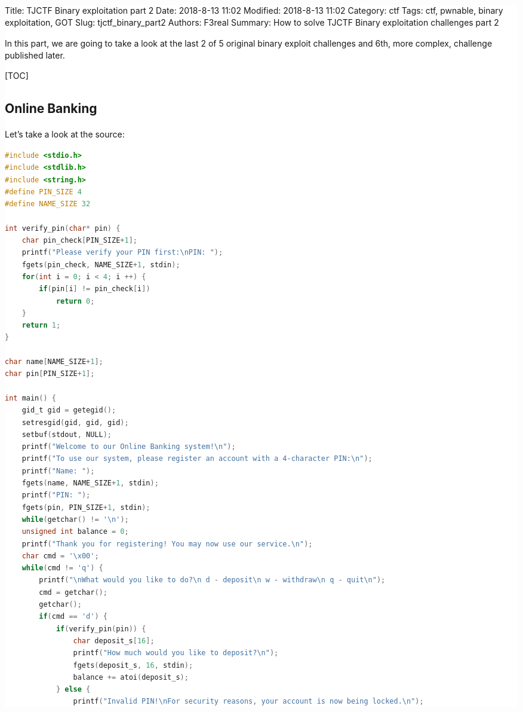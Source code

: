 Title: TJCTF Binary exploitation part 2
Date: 2018-8-13 11:02
Modified: 2018-8-13  11:02
Category: ctf
Tags: ctf, pwnable, binary exploitation, GOT
Slug: tjctf_binary_part2
Authors: F3real
Summary: How to solve TJCTF Binary exploitation challenges part 2

In this part, we are going to take a look at the last 2 of 5 original binary exploit challenges and 6th, more complex, challenge published later.

[TOC]

## Online Banking

Let’s take a look at the source:

~~~c
#include <stdio.h>
#include <stdlib.h>
#include <string.h>
#define PIN_SIZE 4
#define NAME_SIZE 32

int verify_pin(char* pin) {
    char pin_check[PIN_SIZE+1];
    printf("Please verify your PIN first:\nPIN: ");
    fgets(pin_check, NAME_SIZE+1, stdin);
    for(int i = 0; i < 4; i ++) {
        if(pin[i] != pin_check[i])
            return 0;
    }
    return 1;
}

char name[NAME_SIZE+1];
char pin[PIN_SIZE+1];

int main() {
    gid_t gid = getegid();
    setresgid(gid, gid, gid);
    setbuf(stdout, NULL);
    printf("Welcome to our Online Banking system!\n");
    printf("To use our system, please register an account with a 4-character PIN:\n");
    printf("Name: ");
    fgets(name, NAME_SIZE+1, stdin);
    printf("PIN: ");
    fgets(pin, PIN_SIZE+1, stdin);
    while(getchar() != '\n');
    unsigned int balance = 0;
    printf("Thank you for registering! You may now use our service.\n");
    char cmd = '\x00';
    while(cmd != 'q') {
        printf("\nWhat would you like to do?\n d - deposit\n w - withdraw\n q - quit\n");
        cmd = getchar();
        getchar();
        if(cmd == 'd') {
            if(verify_pin(pin)) {
                char deposit_s[16];
                printf("How much would you like to deposit?\n");
                fgets(deposit_s, 16, stdin);
                balance += atoi(deposit_s);
            } else {
                printf("Invalid PIN!\nFor security reasons, your account is now being locked.\n");
~~~